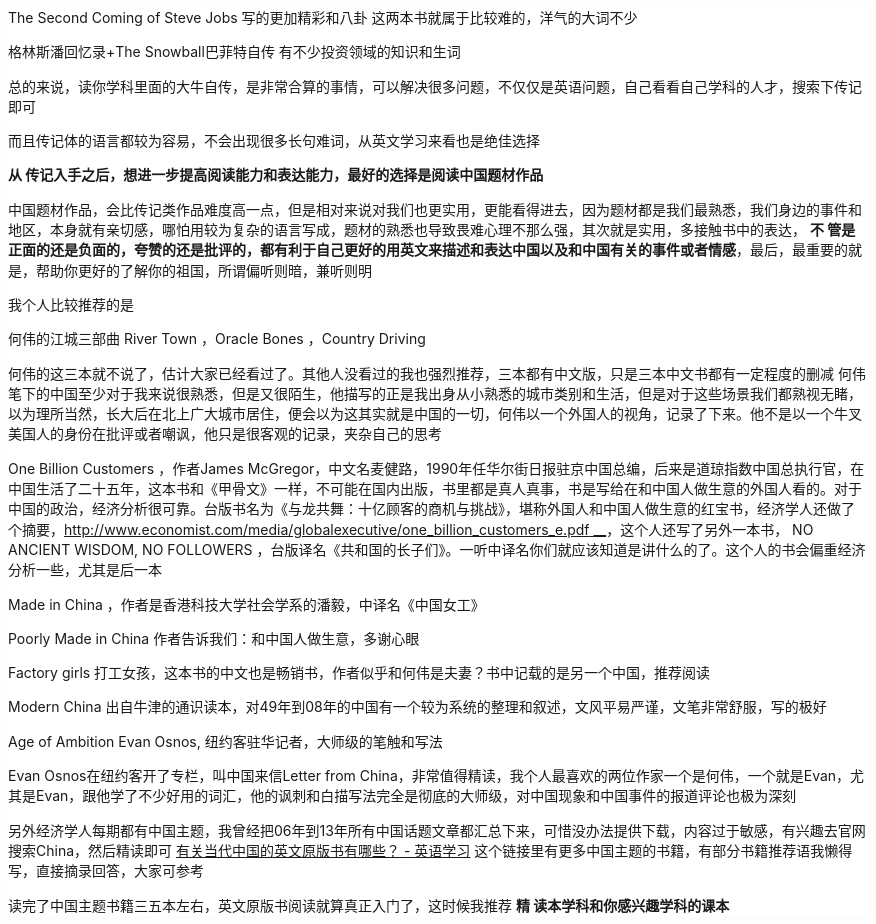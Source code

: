 The Second Coming of Steve Jobs 写的更加精彩和八卦 这两本书就属于比较难的，洋气的大词不少

格林斯潘回忆录+The Snowball巴菲特自传 有不少投资领域的知识和生词

总的来说，读你学科里面的大牛自传，是非常合算的事情，可以解决很多问题，不仅仅是英语问题，自己看看自己学科的人才，搜索下传记即可

而且传记体的语言都较为容易，不会出现很多长句难词，从英文学习来看也是绝佳选择

  
  

 **从 传记入手之后，想进一步提高阅读能力和表达能力，最好的选择是阅读中国题材作品**

  
  

中国题材作品，会比传记类作品难度高一点，但是相对来说对我们也更实用，更能看得进去，因为题材都是我们最熟悉，我们身边的事件和地区，本身就有亲切感，哪怕用较为复杂的语言写成，题材的熟悉也导致畏难心理不那么强，其次就是实用，多接触书中的表达，
**不
管是正面的还是负面的，夸赞的还是批评的，都有利于自己更好的用英文来描述和表达中国以及和中国有关的事件或者情感**，最后，最重要的就是，帮助你更好的了解你的祖国，所谓偏听则暗，兼听则明

  

我个人比较推荐的是

何伟的江城三部曲 River Town ，Oracle Bones ，Country Driving

何伟的这三本就不说了，估计大家已经看过了。其他人没看过的我也强烈推荐，三本都有中文版，只是三本中文书都有一定程度的删减
何伟笔下的中国至少对于我来说很熟悉，但是又很陌生，他描写的正是我出身从小熟悉的城市类别和生活，但是对于这些场景我们都熟视无睹，以为理所当然，长大后在北上广大城市居住，便会以为这其实就是中国的一切，何伟以一个外国人的视角，记录了下来。他不是以一个牛叉美国人的身份在批评或者嘲讽，他只是很客观的记录，夹杂自己的思考

One Billion Customers ，作者James
McGregor，中文名麦健路，1990年任华尔街日报驻京中国总编，后来是道琼指数中国总执行官，在中国生活了二十五年，这本书和《甲骨文》一样，不可能在国内出版，书里都是真人真事，书是写给在和中国人做生意的外国人看的。对于中国的政治，经济分析很可靠。台版书名为《与龙共舞：十亿顾客的商机与挑战》，堪称外国人和中国人做生意的红宝书，经济学人还做了个摘要，[http://www.economist.com/media/globalexecutive/one_billion_customers_e.pdf
__](https://link.zhihu.com/?target=http%3A//www.economist.com/media/globalexecutive/one_billion_customers_e.pdf)，这个人还写了另外一本书，
NO ANCIENT WISDOM, NO FOLLOWERS
，台版译名《共和国的长子们》。一听中译名你们就应该知道是讲什么的了。这个人的书会偏重经济分析一些，尤其是后一本

  

Made in China ，作者是香港科技大学社会学系的潘毅，中译名《中国女工》

  
  

Poorly Made in China 作者告诉我们：和中国人做生意，多谢心眼

Factory girls 打工女孩，这本书的中文也是畅销书，作者似乎和何伟是夫妻？书中记载的是另一个中国，推荐阅读

Modern China 出自牛津的通识读本，对49年到08年的中国有一个较为系统的整理和叙述，文风平易严谨，文笔非常舒服，写的极好

Age of Ambition Evan Osnos, 纽约客驻华记者，大师级的笔触和写法

  

Evan Osnos在纽约客开了专栏，叫中国来信Letter from
China，非常值得精读，我个人最喜欢的两位作家一个是何伟，一个就是Evan，尤其是Evan，跟他学了不少好用的词汇，他的讽刺和白描写法完全是彻底的大师级，对中国现象和中国事件的报道评论也极为深刻

另外经济学人每期都有中国主题，我曾经把06年到13年所有中国话题文章都汇总下来，可惜没办法提供下载，内容过于敏感，有兴趣去官网搜索China，然后精读即可
[有关当代中国的英文原版书有哪些？ \- 英语学习](http://www.zhihu.com/question/24204483)
这个链接里有更多中国主题的书籍，有部分书籍推荐语我懒得写，直接摘录回答，大家可参考

读完了中国主题书籍三五本左右，英文原版书阅读就算真正入门了，这时候我推荐 **精 读本学科和你感兴趣学科的课本**
